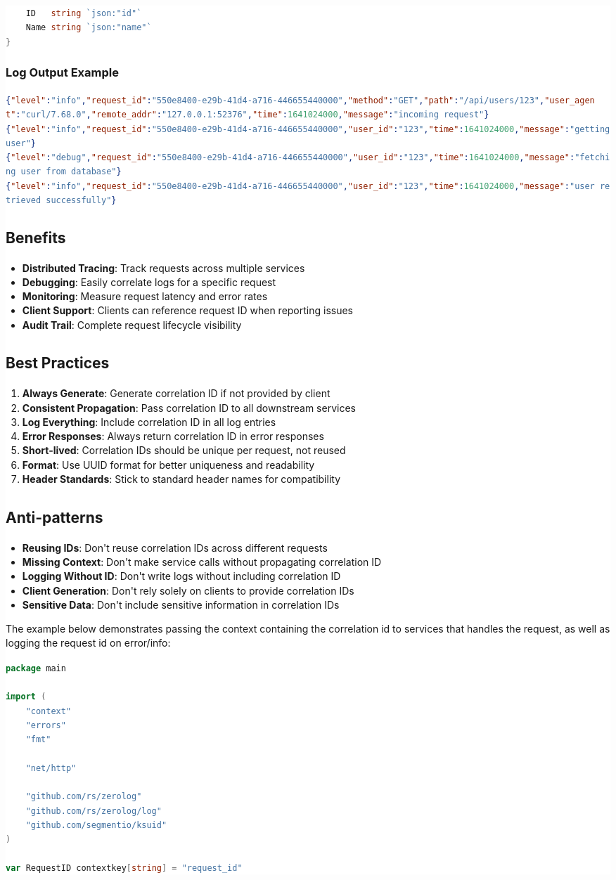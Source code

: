 ```go
    ID   string `json:"id"`
    Name string `json:"name"`
}
```

### Log Output Example

```json
{"level":"info","request_id":"550e8400-e29b-41d4-a716-446655440000","method":"GET","path":"/api/users/123","user_agent":"curl/7.68.0","remote_addr":"127.0.0.1:52376","time":1641024000,"message":"incoming request"}
{"level":"info","request_id":"550e8400-e29b-41d4-a716-446655440000","user_id":"123","time":1641024000,"message":"getting user"}
{"level":"debug","request_id":"550e8400-e29b-41d4-a716-446655440000","user_id":"123","time":1641024000,"message":"fetching user from database"}
{"level":"info","request_id":"550e8400-e29b-41d4-a716-446655440000","user_id":"123","time":1641024000,"message":"user retrieved successfully"}
```

## Benefits

- **Distributed Tracing**: Track requests across multiple services
- **Debugging**: Easily correlate logs for a specific request
- **Monitoring**: Measure request latency and error rates
- **Client Support**: Clients can reference request ID when reporting issues
- **Audit Trail**: Complete request lifecycle visibility

## Best Practices

1. **Always Generate**: Generate correlation ID if not provided by client
2. **Consistent Propagation**: Pass correlation ID to all downstream services
3. **Log Everything**: Include correlation ID in all log entries
4. **Error Responses**: Always return correlation ID in error responses
5. **Short-lived**: Correlation IDs should be unique per request, not reused
6. **Format**: Use UUID format for better uniqueness and readability
7. **Header Standards**: Stick to standard header names for compatibility

## Anti-patterns

- **Reusing IDs**: Don't reuse correlation IDs across different requests
- **Missing Context**: Don't make service calls without propagating correlation ID
- **Logging Without ID**: Don't write logs without including correlation ID
- **Client Generation**: Don't rely solely on clients to provide correlation IDs
- **Sensitive Data**: Don't include sensitive information in correlation IDs

The example below demonstrates passing the context containing the correlation id to services that handles the request, as well as logging the request id on error/info:

```go
package main

import (
	"context"
	"errors"
	"fmt"

	"net/http"

	"github.com/rs/zerolog"
	"github.com/rs/zerolog/log"
	"github.com/segmentio/ksuid"
)

var RequestID contextkey[string] = "request_id"
```